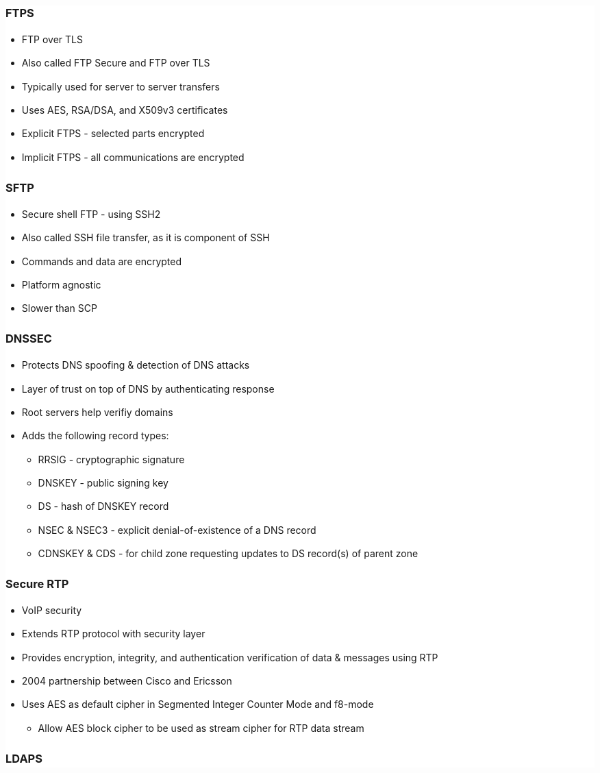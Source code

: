 ### FTPS

* FTP over TLS

* Also called FTP Secure and FTP over TLS

* Typically used for server to server transfers

* Uses AES, RSA/DSA, and X509v3 certificates

* Explicit FTPS - selected parts encrypted

* Implicit FTPS - all communications are encrypted

### SFTP

* Secure shell FTP - using SSH2

* Also called SSH file transfer, as it is component of SSH

* Commands and data are encrypted

* Platform agnostic

* Slower than SCP

### DNSSEC

* Protects DNS spoofing & detection of DNS attacks

* Layer of trust on top of DNS by authenticating response

* Root servers help verifiy domains

* Adds the following record types:

    * RRSIG - cryptographic signature

    * DNSKEY - public signing key

    * DS - hash of DNSKEY record

    * NSEC & NSEC3 - explicit denial-of-existence of a DNS record

    * CDNSKEY & CDS - for child zone requesting updates to DS record(s) of parent zone

### Secure RTP 

* VoIP security

* Extends RTP protocol with security layer

* Provides encryption, integrity, and authentication verification of data & messages using RTP

* 2004 partnership between Cisco and Ericsson

* Uses AES as default cipher in Segmented Integer Counter Mode and f8-mode

    * Allow AES block cipher to be used as stream cipher for RTP data stream

### LDAPS
